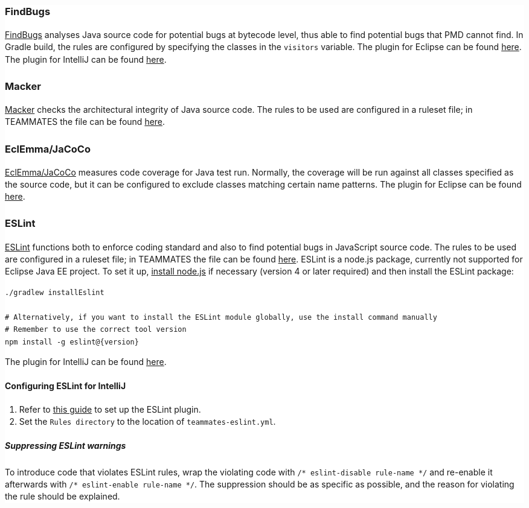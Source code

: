 ### FindBugs

[FindBugs](http://findbugs.sourceforge.net) analyses Java source code for potential bugs at bytecode level, thus able to find potential bugs that PMD cannot find.
In Gradle build, the rules are configured by specifying the classes in the `visitors` variable.
The plugin for Eclipse can be found [here](http://findbugs.cs.umd.edu/eclipse/).
The plugin for IntelliJ can be found [here](https://plugins.jetbrains.com/idea/plugin/3847-findbugs-idea).

### Macker

[Macker](https://github.com/andrena/macker) checks the architectural integrity of Java source code.
The rules to be used are configured in a ruleset file; in TEAMMATES the file can be found [here](../static-analysis/teammates-macker.xml).

### EclEmma/JaCoCo

[EclEmma/JaCoCo](http://eclemma.org/jacoco/) measures code coverage for Java test run.
Normally, the coverage will be run against all classes specified as the source code, but it can be configured to exclude classes matching certain name patterns.
The plugin for Eclipse can be found [here](http://eclemma.org).

### ESLint

[ESLint](http://eslint.org) functions both to enforce coding standard and also to find potential bugs in JavaScript source code.
The rules to be used are configured in a ruleset file; in TEAMMATES the file can be found [here](../static-analysis/teammates-eslint.yml).
ESLint is a node.js package, currently not supported for Eclipse Java EE project.
To set it up, [install node.js](https://nodejs.org/en/download/) if necessary (version 4 or later required) and then install the ESLint package:
```
./gradlew installEslint

# Alternatively, if you want to install the ESLint module globally, use the install command manually
# Remember to use the correct tool version
npm install -g eslint@{version}
```
The plugin for IntelliJ can be found  [here](https://plugins.jetbrains.com/idea/plugin/7494-eslint).

#### Configuring ESLint for IntelliJ

1. Refer to [this guide](https://github.com/idok/eslint-plugin/blob/master/README.md#settings) to set up the ESLint plugin.
1. Set the `Rules directory` to the location of `teammates-eslint.yml`.

##### Suppressing ESLint warnings

To introduce code that violates ESLint rules, wrap the violating code with `/* eslint-disable rule-name */` and re-enable it afterwards
with `/* eslint-enable rule-name */`. The suppression should be as specific as possible, and the reason for violating the rule should be explained.
